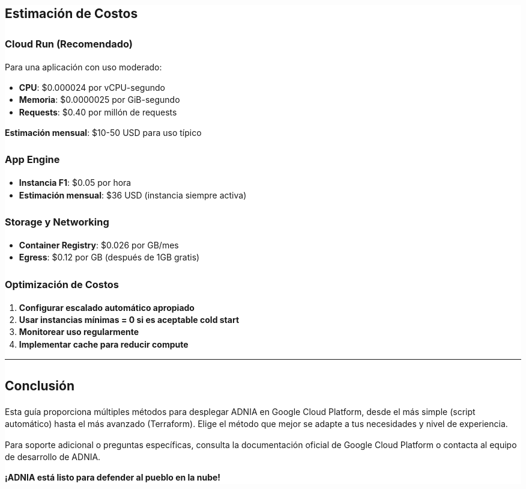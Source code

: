 ## Estimación de Costos

### Cloud Run (Recomendado)

Para una aplicación con uso moderado:
- **CPU**: $0.000024 por vCPU-segundo
- **Memoria**: $0.0000025 por GiB-segundo
- **Requests**: $0.40 por millón de requests

**Estimación mensual**: $10-50 USD para uso típico

### App Engine

- **Instancia F1**: $0.05 por hora
- **Estimación mensual**: $36 USD (instancia siempre activa)

### Storage y Networking

- **Container Registry**: $0.026 por GB/mes
- **Egress**: $0.12 por GB (después de 1GB gratis)

### Optimización de Costos

1. **Configurar escalado automático apropiado**
2. **Usar instancias mínimas = 0 si es aceptable cold start**
3. **Monitorear uso regularmente**
4. **Implementar cache para reducir compute**

---

## Conclusión

Esta guía proporciona múltiples métodos para desplegar ADNIA en Google Cloud Platform, desde el más simple (script automático) hasta el más avanzado (Terraform). Elige el método que mejor se adapte a tus necesidades y nivel de experiencia.

Para soporte adicional o preguntas específicas, consulta la documentación oficial de Google Cloud Platform o contacta al equipo de desarrollo de ADNIA.

**¡ADNIA está listo para defender al pueblo en la nube!**

